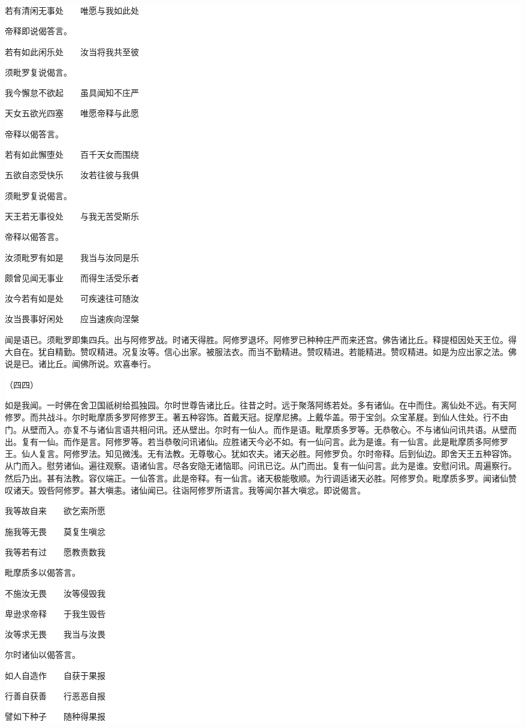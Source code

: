 若有清闲无事处　　唯愿与我如此处  

帝释即说偈答言。  

若有如此闲乐处　　汝当将我共至彼  

须毗罗复说偈言。  

我今懈怠不欲起　　虽具闻知不庄严  

天女五欲光四塞　　唯愿帝释与此愿  

帝释以偈答言。  

若有如此懈堕处　　百千天女而围绕  

五欲自恣受快乐　　汝若往彼与我俱  

须毗罗复说偈言。  

天王若无事役处　　与我无苦受斯乐  

帝释以偈答言。  

汝须毗罗有如是　　我当与汝同是乐  

颇曾见闻无事业　　而得生活受乐者  

汝今若有如是处　　可疾速往可随汝  

汝当畏事好闲处　　应当速疾向涅槃  

闻是语已。须毗罗即集四兵。出与阿修罗战。时诸天得胜。阿修罗退坏。阿修罗已种种庄严而来还宫。佛告诸比丘。释提桓因处天王位。得大自在。犹自精勤。赞叹精进。况复汝等。信心出家。被服法衣。而当不勤精进。赞叹精进。若能精进。赞叹精进。如是为应出家之法。佛说是已。诸比丘。闻佛所说。欢喜奉行。  

（四四）  

如是我闻。一时佛在舍卫国祇树给孤独园。尔时世尊告诸比丘。往昔之时。远于聚落阿练若处。多有诸仙。在中而住。离仙处不远。有天阿修罗。而共战斗。尔时毗摩质多罗阿修罗王。著五种容饰。首戴天冠。捉摩尼拂。上戴华盖。带于宝剑。众宝革屣。到仙人住处。行不由门。从壁而入。亦复不与诸仙言语共相问讯。还从壁出。尔时有一仙人。而作是语。毗摩质多罗等。无恭敬心。不与诸仙问讯共语。从壁而出。复有一仙。而作是言。阿修罗等。若当恭敬问讯诸仙。应胜诸天今必不如。有一仙问言。此为是谁。有一仙言。此是毗摩质多阿修罗王。仙人复言。阿修罗法。知见微浅。无有法教。无尊敬心。犹如农夫。诸天必胜。阿修罗负。尔时帝释。后到仙边。即舍天王五种容饰。从门而入。慰劳诸仙。遍往观察。语诸仙言。尽各安隐无诸恼耶。问讯已讫。从门而出。复有一仙问言。此为是谁。安慰问讯。周遍察行。然后乃出。甚有法教。容仪端正。一仙答言。此是帝释。有一仙言。诸天极能敬顺。为行调适诸天必胜。阿修罗负。毗摩质多罗。闻诸仙赞叹诸天。毁呰阿修罗。甚大嗔恚。诸仙闻已。往诣阿修罗所语言。我等闻尔甚大嗔忿。即说偈言。  

我等故自来　　欲乞索所愿  

施我等无畏　　莫复生嗔忿  

我等若有过　　愿教责数我  

毗摩质多以偈答言。  

不施汝无畏　　汝等侵毁我  

卑逊求帝释　　于我生毁呰  

汝等求无畏　　我当与汝畏  

尔时诸仙以偈答言。  

如人自造作　　自获于果报  

行善自获善　　行恶恶自报  

譬如下种子　　随种得果报  
